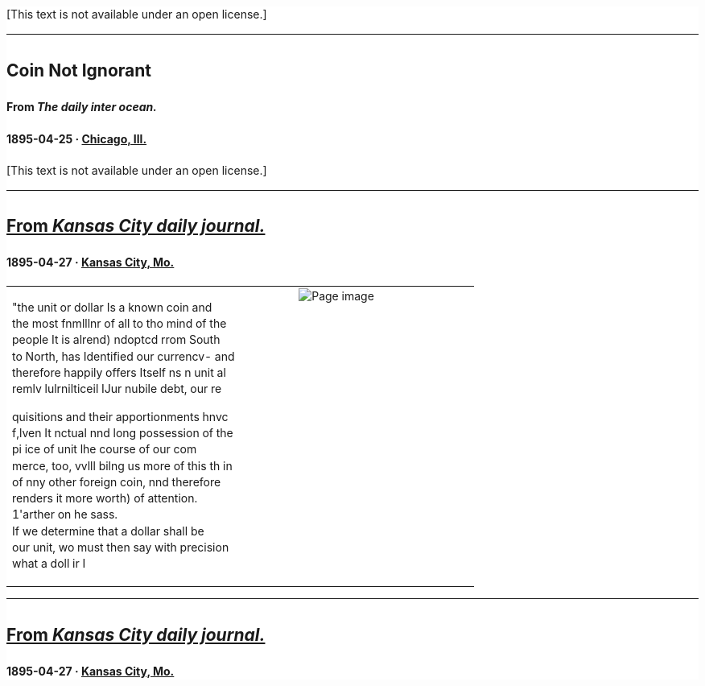[This text is not available under an open license.]

---

## Coin Not Ignorant

#### From _The daily inter ocean._

#### 1895-04-25 &middot; [Chicago, Ill.](http://dbpedia.org/resource/Chicago)

[This text is not available under an open license.]

---

## [From _Kansas City daily journal._](https://www.loc.gov/resource/sn86063624/1895-04-27/ed-1/?sp=4)

#### 1895-04-27 &middot; [Kansas City, Mo.](http://dbpedia.org/resource/Kansas_City%2C_Missouri)

<table style="width: 100%;"><tr><td style="width: 50%">

  
&quot;the unit or dollar Is a known coin and  
the most fnmlllnr of all to tho mind of the  
people It is alrend) ndoptcd rrom South  
to North, has Identified our currencv- and  
therefore happily offers Itself ns n unit al­  
remlv lulrnilticeil IJur nubile debt, our re  
  
quisitions and their apportionments hnvc  
f,lven It nctual nnd long possession of the  
pi ice of unit lhe course of our com­  
merce, too, vvlll bilng us more of this th in  
of nny other foreign coin, nnd therefore  
renders it more worth) of attention.  
1&#x27;arther on he sass.  
If we determine that a dollar shall be  
our unit, wo must then say with precision  
what a doll ir I
</td><td style="width: 50%; max-height: 75%; margin: auto; display: block;">
<img alt="Page image" src="https://tile.loc.gov/image-services/iiif/service:ndnp:mohi:batch_mohi_edwards_ver01:data:sn86063624:00211109336:1895042701:1102/pct:56.82095006090134,35.31225905936777,12.586276898091757,5.566692367000771/!600,600/0/default.jpg"/>
</td>
</tr></table>

---

## [From _Kansas City daily journal._](https://www.loc.gov/resource/sn86063624/1895-04-27/ed-1/?sp=4)

#### 1895-04-27 &middot; [Kansas City, Mo.](http://dbpedia.org/resource/Kansas_City%2C_Missouri)
